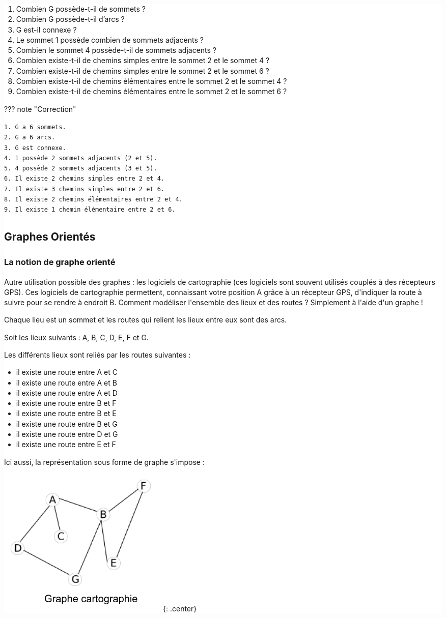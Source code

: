 1. Combien G possède-t-il de sommets ?
2. Combien G possède-t-il d’arcs ?
3. G est-il connexe ?
4. Le sommet 1 possède combien de sommets adjacents ?
5. Combien le sommet 4 possède-t-il de sommets adjacents ?
6. Combien existe-t-il de chemins simples entre le sommet 2 et le sommet 4 ?
7. Combien existe-t-il de chemins simples entre le sommet 2 et le sommet 6 ?
8. Combien existe-t-il de chemins élémentaires entre le sommet 2 et le sommet 4 ?
9. Combien existe-t-il de chemins élémentaires entre le sommet 2 et le sommet 6 ?

??? note "Correction"

    1. G a 6 sommets.
    2. G a 6 arcs.
    3. G est connexe.
    4. 1 possède 2 sommets adjacents (2 et 5).
    5. 4 possède 2 sommets adjacents (3 et 5).
    6. Il existe 2 chemins simples entre 2 et 4.
    7. Il existe 3 chemins simples entre 2 et 6.
    8. Il existe 2 chemins élémentaires entre 2 et 4.
    9. Il existe 1 chemin élémentaire entre 2 et 6.
## Graphes Orientés

### La notion de graphe orienté

Autre utilisation possible des graphes : les logiciels de cartographie (ces logiciels sont souvent utilisés couplés à des récepteurs GPS). Ces logiciels de cartographie permettent, connaissant votre position A grâce à un récepteur GPS, d'indiquer la route à suivre pour se rendre à endroit B. Comment modéliser l'ensemble des lieux et des routes ? Simplement à l'aide d'un graphe ! 

Chaque lieu est un sommet et les routes qui relient les lieux entre eux sont des arcs. 

Soit les lieux suivants : A, B, C, D, E, F et G.

Les différents lieux sont reliés par les routes suivantes :

- il existe une route entre A et C 
- il existe une route entre A et B 
- il existe une route entre A et D 
- il existe une route entre B et F 
- il existe une route entre B et E 
- il existe une route entre B et G 
- il existe une route entre D et G 
- il existe une route entre E et F 

Ici aussi, la représentation sous forme de graphe s'impose :

![](images/graph6.PNG){: .center}
